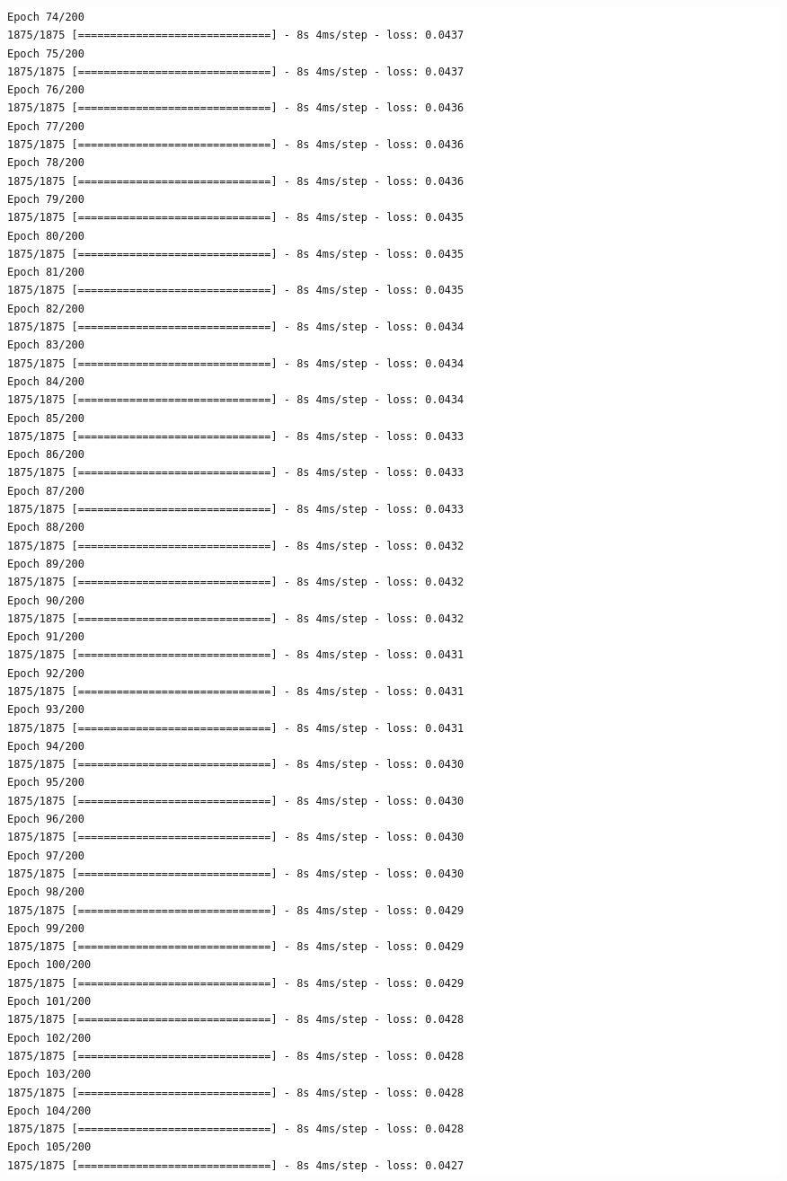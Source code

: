     Epoch 74/200
    1875/1875 [==============================] - 8s 4ms/step - loss: 0.0437
    Epoch 75/200
    1875/1875 [==============================] - 8s 4ms/step - loss: 0.0437
    Epoch 76/200
    1875/1875 [==============================] - 8s 4ms/step - loss: 0.0436
    Epoch 77/200
    1875/1875 [==============================] - 8s 4ms/step - loss: 0.0436
    Epoch 78/200
    1875/1875 [==============================] - 8s 4ms/step - loss: 0.0436
    Epoch 79/200
    1875/1875 [==============================] - 8s 4ms/step - loss: 0.0435
    Epoch 80/200
    1875/1875 [==============================] - 8s 4ms/step - loss: 0.0435
    Epoch 81/200
    1875/1875 [==============================] - 8s 4ms/step - loss: 0.0435
    Epoch 82/200
    1875/1875 [==============================] - 8s 4ms/step - loss: 0.0434
    Epoch 83/200
    1875/1875 [==============================] - 8s 4ms/step - loss: 0.0434
    Epoch 84/200
    1875/1875 [==============================] - 8s 4ms/step - loss: 0.0434
    Epoch 85/200
    1875/1875 [==============================] - 8s 4ms/step - loss: 0.0433
    Epoch 86/200
    1875/1875 [==============================] - 8s 4ms/step - loss: 0.0433
    Epoch 87/200
    1875/1875 [==============================] - 8s 4ms/step - loss: 0.0433
    Epoch 88/200
    1875/1875 [==============================] - 8s 4ms/step - loss: 0.0432
    Epoch 89/200
    1875/1875 [==============================] - 8s 4ms/step - loss: 0.0432
    Epoch 90/200
    1875/1875 [==============================] - 8s 4ms/step - loss: 0.0432
    Epoch 91/200
    1875/1875 [==============================] - 8s 4ms/step - loss: 0.0431
    Epoch 92/200
    1875/1875 [==============================] - 8s 4ms/step - loss: 0.0431
    Epoch 93/200
    1875/1875 [==============================] - 8s 4ms/step - loss: 0.0431
    Epoch 94/200
    1875/1875 [==============================] - 8s 4ms/step - loss: 0.0430
    Epoch 95/200
    1875/1875 [==============================] - 8s 4ms/step - loss: 0.0430
    Epoch 96/200
    1875/1875 [==============================] - 8s 4ms/step - loss: 0.0430
    Epoch 97/200
    1875/1875 [==============================] - 8s 4ms/step - loss: 0.0430
    Epoch 98/200
    1875/1875 [==============================] - 8s 4ms/step - loss: 0.0429
    Epoch 99/200
    1875/1875 [==============================] - 8s 4ms/step - loss: 0.0429
    Epoch 100/200
    1875/1875 [==============================] - 8s 4ms/step - loss: 0.0429
    Epoch 101/200
    1875/1875 [==============================] - 8s 4ms/step - loss: 0.0428
    Epoch 102/200
    1875/1875 [==============================] - 8s 4ms/step - loss: 0.0428
    Epoch 103/200
    1875/1875 [==============================] - 8s 4ms/step - loss: 0.0428
    Epoch 104/200
    1875/1875 [==============================] - 8s 4ms/step - loss: 0.0428
    Epoch 105/200
    1875/1875 [==============================] - 8s 4ms/step - loss: 0.0427